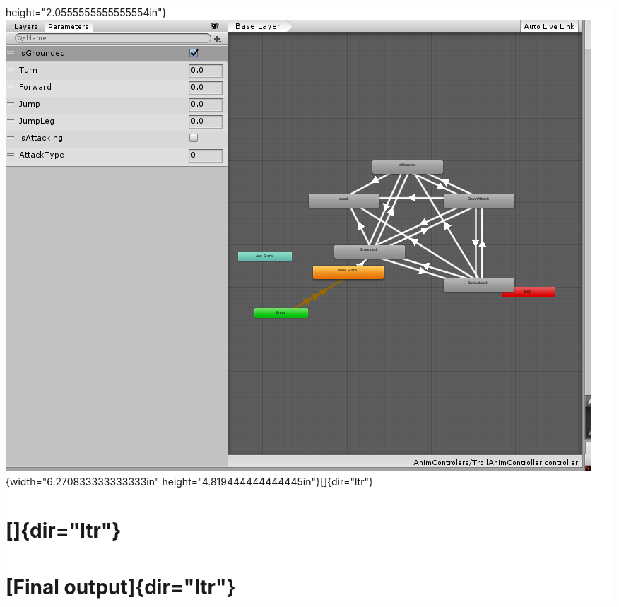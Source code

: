 height="2.0555555555555554in"}![](.//media/image2.png){width="6.270833333333333in"
height="4.819444444444445in"}[]{dir="ltr"}

[]{dir="ltr"}
=============

[Final output]{dir="ltr"} 
==========================


[^1]: [ Unity Technologies. 2019. Unity - Manual: Navigation System in
[^2]: [ GameDev.net. 2019. Navigation Meshes and Pathfinding -
[^3]: [ Gamasutra: Chris Simpson\'s Blog - Behavior trees for AI: How
[^4]: [ Game Development Envato Tuts+. 2019. Finite-State Machines: